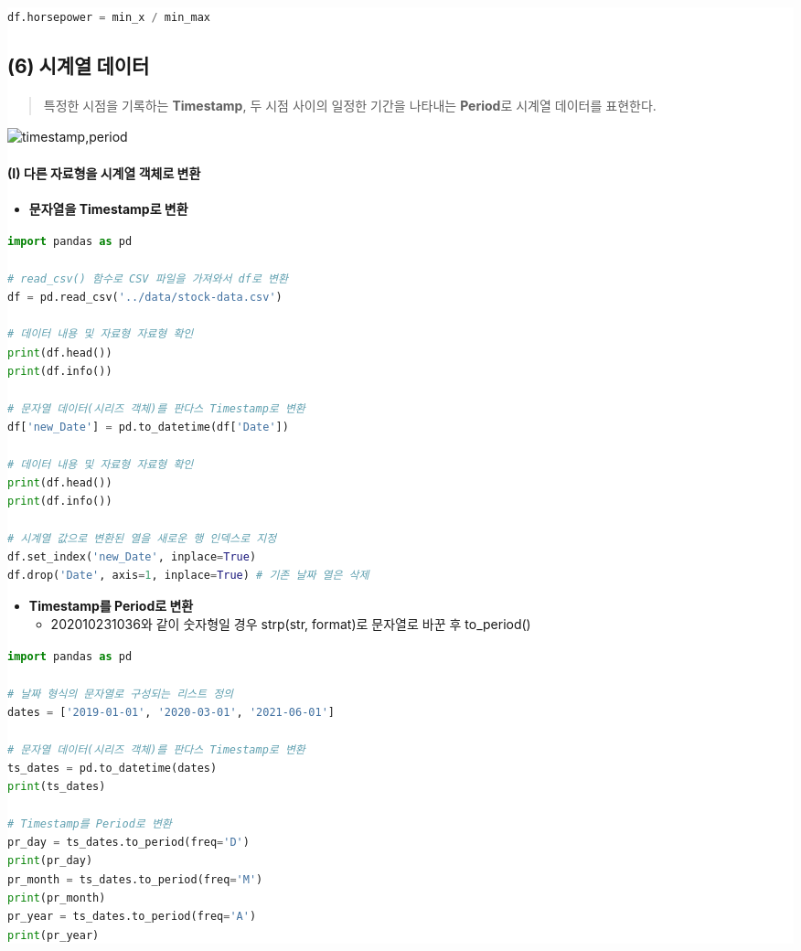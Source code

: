 ```python
df.horsepower = min_x / min_max
```



## (6) 시계열 데이터

> 특정한 시점을 기록하는 **Timestamp**, 두 시점 사이의 일정한 기간을 나타내는 **Period**로 시계열 데이터를 표현한다. 

![timestamp,period](https://user-images.githubusercontent.com/64063767/97080978-45ce6300-163a-11eb-97e2-6b162f7c6b86.jpg)



#### (I) 다른 자료형을 시계열 객체로 변환

- **문자열을 Timestamp로 변환**

```python
import pandas as pd

# read_csv() 함수로 CSV 파일을 가져와서 df로 변환
df = pd.read_csv('../data/stock-data.csv')

# 데이터 내용 및 자료형 자료형 확인
print(df.head())
print(df.info())

# 문자열 데이터(시리즈 객체)를 판다스 Timestamp로 변환
df['new_Date'] = pd.to_datetime(df['Date'])

# 데이터 내용 및 자료형 자료형 확인
print(df.head())
print(df.info())

# 시계열 값으로 변환된 열을 새로운 행 인덱스로 지정
df.set_index('new_Date', inplace=True)
df.drop('Date', axis=1, inplace=True) # 기존 날짜 열은 삭제
```



- **Timestamp를 Period로 변환**
  - 202010231036와 같이 숫자형일 경우 strp(str, format)로 문자열로 바꾼 후 to_period()

```python
import pandas as pd

# 날짜 형식의 문자열로 구성되는 리스트 정의
dates = ['2019-01-01', '2020-03-01', '2021-06-01']

# 문자열 데이터(시리즈 객체)를 판다스 Timestamp로 변환
ts_dates = pd.to_datetime(dates)   
print(ts_dates)

# Timestamp를 Period로 변환
pr_day = ts_dates.to_period(freq='D')
print(pr_day)
pr_month = ts_dates.to_period(freq='M')
print(pr_month)
pr_year = ts_dates.to_period(freq='A')
print(pr_year)
```
